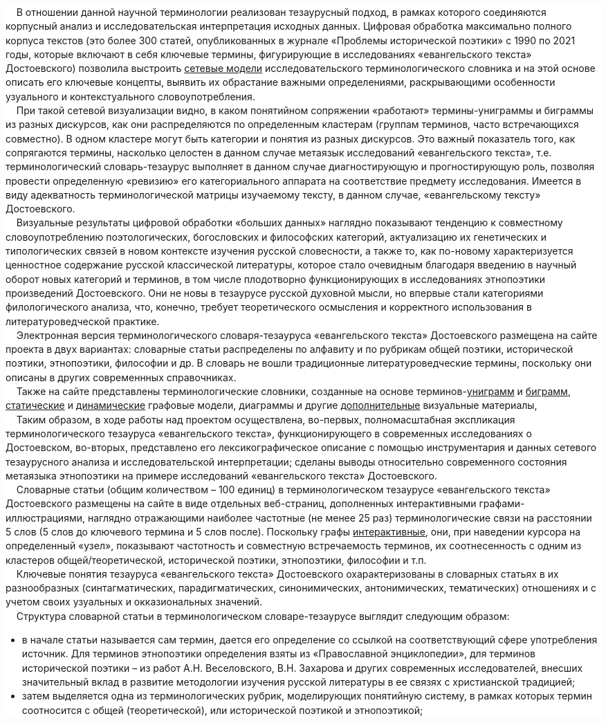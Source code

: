 &nbsp;&nbsp;&nbsp;&nbsp;В отношении данной научной терминологии реализован тезаурусный подход, в рамках которого соединяются корпусный анализ и исследовательская интерпретация исходных данных. Цифровая обработка максимально полного корпуса текстов (это более 300  статей, опубликованных в журнале «Проблемы исторической поэтики» с 1990 по 2021 годы, которые включают в себя ключевые термины, фигурирующие в исследованиях «евангельского текста» Достоевского) позволила выстроить [сетевые модели](https://thesaurus-dostoevsky.github.io/graphs/) исследовательского терминологического словника и на этой основе описать его ключевые концепты, выявить их обрастание важными определениями, раскрывающими особенности узуального и контекстуального словоупотребления.  
&nbsp;&nbsp;&nbsp;&nbsp;При такой сетевой визуализации видно, в каком понятийном сопряжении «работают» термины-униграммы и биграммы из разных дискурсов, как они распределяются по определенным кластерам (группам терминов, часто встречающихся совместно). В одном кластере могут быть категории и понятия из разных дискурсов. Это важный показатель того, как сопрягаются термины, насколько целостен в данном случае метаязык исследований «евангельского текста», т.е. терминологический словарь-тезаурус выполняет в данном случае диагностирующую и прогностирующую роль, позволяя провести определенную «ревизию» его категориального аппарата на соответствие предмету исследования. Имеется в виду адекватность терминологической матрицы изучаемому тексту, в данном случае, «евангельскому тексту» Достоевского.  
&nbsp;&nbsp;&nbsp;&nbsp;Визуальные результаты цифровой обработки «больших данных» наглядно показывают тенденцию к совместному словоупотреблению поэтологических, богословских и философских категорий, актуализацию их генетических и типологических связей в новом контексте изучения русской словесности, а также то, как по-новому характеризуется ценностное содержание русской классической литературы, которое стало очевидным благодаря  введению в научный оборот  новых категорий и терминов, в том числе плодотворно функционирующих в исследованиях  этнопоэтики произведений Достоевского. Они не новы в тезаурусе русской духовной мысли, но впервые стали категориями филологического анализа, что, конечно, требует теоретического осмысления и корректного использования в литературоведческой практике.  
&nbsp;&nbsp;&nbsp;&nbsp;Электронная версия терминологического словаря-тезауруса «евангельского текста» Достоевского размещена на сайте проекта в двух вариантах: словарные статьи распределены по алфавиту и по рубрикам общей поэтики, исторической поэтики, этнопоэтики,  философии и др. В словарь не вошли традиционные литературоведческие термины, поскольку они описаны в других современнных справочниках.   
&nbsp;&nbsp;&nbsp;&nbsp;Также на сайте представлены терминологические словники, созданные на основе терминов-[униграмм](https://thesaurus-dostoevsky.github.io/slovniki/unigrams.md) и [биграмм](https://thesaurus-dostoevsky.github.io/slovniki/bigrams), [статические](https://thesaurus-dostoevsky.github.io/static-graphs/) и [динамические](https://thesaurus-dostoevsky.github.io/graphs/graph) графовые модели, диаграммы и другие [дополнительные](https://thesaurus-dostoevsky.github.io/additional_charts/) визуальные материалы,  
&nbsp;&nbsp;&nbsp;&nbsp;Таким образом, в ходе работы над проектом осуществлена, во-первых, полномасштабная экспликация терминологического тезауруса «евангельского текста»,  функционирующего в  современных исследованиях о  Достоевском, во-вторых, представлено его лексикографическое описание с помощью инструментария и данных сетевого тезаурусного анализа и исследовательской интерпретации; сделаны выводы относительно современного состояния метаязыка этнопоэтики на примере исследований «евангельского текста» Достоевского.   
&nbsp;&nbsp;&nbsp;&nbsp;Словарные статьи (общим количеством – 100 единиц) в терминологическом тезаурусе «евангельского текста» Достоевского размещены на сайте в виде отдельных веб-страниц, дополненных  интерактивными графами-иллюстрациями,	наглядно отражающими наиболее частотные (не менее 25 раз) терминологические связи на расстоянии 5 слов (5 слов до ключевого термина и 5 слов после). Поскольку графы [интерактивные](https://thesaurus-dostoevsky.github.io/graphs/5-25), они, при наведении курсора на определенный «узел», показывают частотность и совместную встречаемость терминов, их соотнесенность  с одним из кластеров общей/теоретической, исторической поэтики, этнопоэтики, философии и т.п.   
&nbsp;&nbsp;&nbsp;&nbsp;Ключевые понятия тезауруса «евангельского текста» Достоевского охарактеризованы в словарных статьях в их  разнообразных (синтагматических, парадигматических, синонимических, антонимических, тематических) отношениях и с учетом своих узуальных и окказиональных значений.   
&nbsp;&nbsp;&nbsp;&nbsp;Структура словарной статьи в терминологическом словаре-тезаурусе выглядит следующим образом:   
* в начале статьи называется сам термин, дается его определение со ссылкой на соответствующий сфере употребления источник.  Для терминов этнопоэтики определения взяты из  «Православной энциклопедии», для терминов исторической поэтики – из работ А.Н. Веселовского, В.Н. Захарова и других современных исследователей, внесших значительный вклад в развитие  методологии изучения русской литературы в ее связях с христианской традицией;    
* затем выделяется одна из терминологических рубрик, моделирующих понятийную систему, в  рамках которых термин соотносится с общей (теоретической), или исторической поэтикой и этнопоэтикой;  